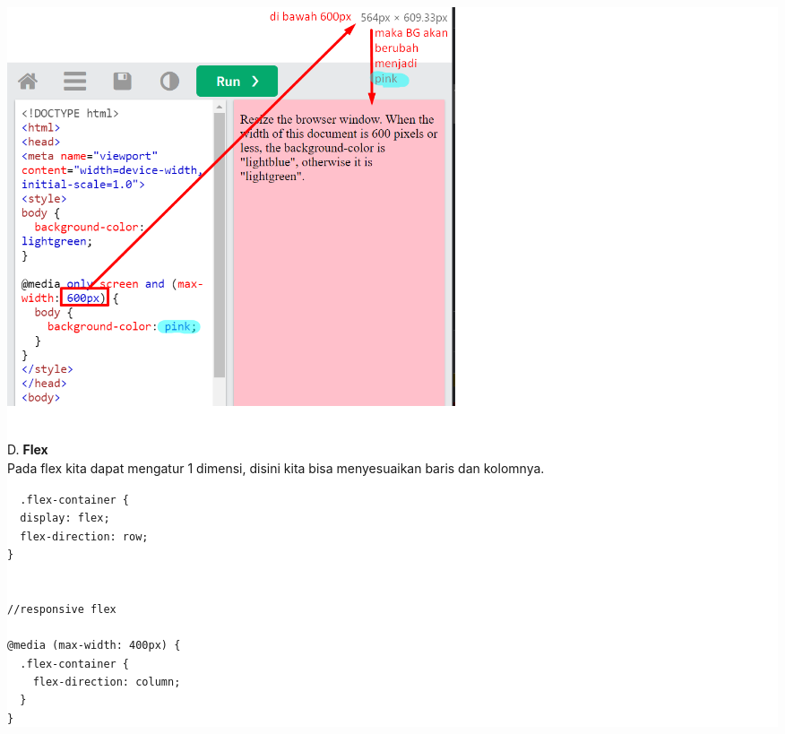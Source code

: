 <img src="img/mediaquery.jpg" width="500"><br><br>


D. <b>Flex</b> <br> 
Pada flex kita dapat mengatur 1 dimensi, disini kita bisa menyesuaikan baris dan kolomnya.

```
  .flex-container {
  display: flex;
  flex-direction: row;
}


//responsive flex

@media (max-width: 400px) {
  .flex-container {
    flex-direction: column;
  }
}
```